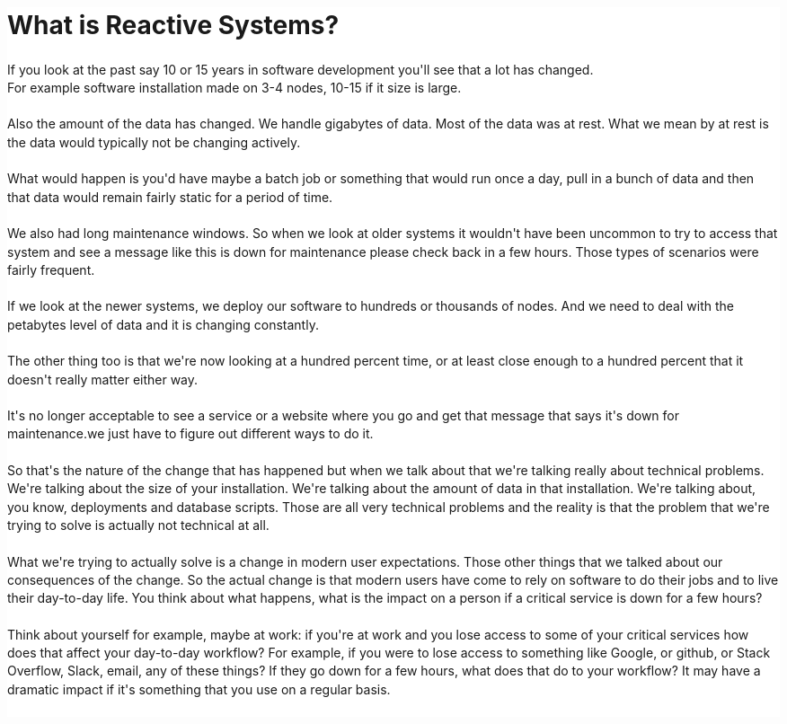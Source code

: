 # What is Reactive Systems?
If you look at the past say 10 or 15
years in software development you'll see that a lot has changed.
<br>
For example software installation made on 3-4 nodes, 10-15 if it size is large.
<br>
<br>
Also the amount of the data has changed. We handle gigabytes of data. Most of
the data was at rest. What we mean by at rest
is the data would typically not be changing actively. 
<br>
<br>
What would happen is
you'd have maybe a batch job or something that would run once a day, pull
in a bunch of data and then that data would remain fairly static for a period
of time.
<br>
<br>
We also had long maintenance windows. So when we look at older systems
it wouldn't have been uncommon to try to access that system and see a message
like this is down for maintenance please check back in a few hours. Those types of
scenarios were fairly frequent.
<br>
<br>
If we look at the newer systems, we deploy our software to hundreds or thousands of nodes.
And we need to deal with the petabytes level of data and it is changing constantly.
<br>
<br>
The other thing too is that we're now
looking at a hundred percent time, or at least close enough to a
hundred percent that it doesn't really matter either way.
<br>
<br>
It's no longer
acceptable to see a service or a website where you go and get that message that
says it's down for maintenance.we just have to figure out
different ways to do it. 
<br>
<br>
So that's the nature of the change that has happened
but when we talk about that we're talking really about technical problems.
We're talking about the size of your installation. We're talking about the
amount of data in that installation. We're talking about, you know, deployments
and database scripts. Those are all very technical problems and the reality is
that the problem that we're trying to solve is actually not technical at all.
<br>
<br>
What we're trying to actually solve is a change in modern user expectations. Those
other things that we talked about our consequences of the change. So the actual
change is that modern users have come to rely on software to do their jobs and to
live their day-to-day life. You think about what happens, what is the impact on
a person if a critical service is down for a few hours?
<br>
<br>
Think about yourself for example, maybe at work: if you're at work and you lose
access to some of your critical services how does that affect your day-to-day
workflow? For example, if you were to lose access to something like Google, or
github, or Stack Overflow, Slack, email, any of these things? If they go down for a
few hours, what does that do to your workflow? It may have a dramatic impact
if it's something that you use on a regular basis.
<br>
<br>